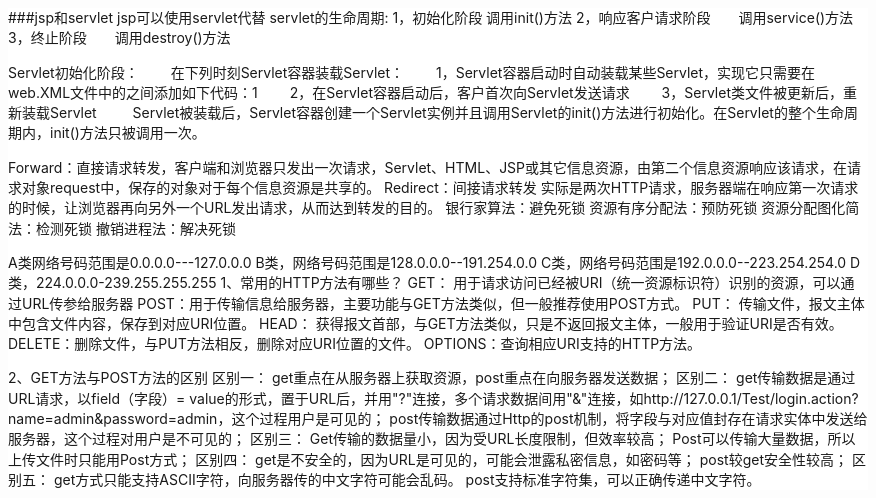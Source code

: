 ###jsp和servlet
jsp可以使用servlet代替
servlet的生命周期:
1，初始化阶段  调用init()方法
2，响应客户请求阶段　　调用service()方法
3，终止阶段　　调用destroy()方法

Servlet初始化阶段：
　　在下列时刻Servlet容器装载Servlet：
　　1，Servlet容器启动时自动装载某些Servlet，实现它只需要在web.XML文件中的<Servlet></Servlet>之间添加如下代码：<loadon-startup>1</loadon-startup> 
　　2，在Servlet容器启动后，客户首次向Servlet发送请求
　　3，Servlet类文件被更新后，重新装载Servlet
　　   Servlet被装载后，Servlet容器创建一个Servlet实例并且调用Servlet的init()方法进行初始化。在Servlet的整个生命周期内，init()方法只被调用一次。




Forward：直接请求转发，客户端和浏览器只发出一次请求，Servlet、HTML、JSP或其它信息资源，由第二个信息资源响应该请求，在请求对象request中，保存的对象对于每个信息资源是共享的。
Redirect：间接请求转发 实际是两次HTTP请求，服务器端在响应第一次请求的时候，让浏览器再向另外一个URL发出请求，从而达到转发的目的。
银行家算法：避免死锁
资源有序分配法：预防死锁
资源分配图化简法：检测死锁
撤销进程法：解决死锁

A类网络号码范围是0.0.0.0---127.0.0.0
B类，网络号码范围是128.0.0.0--191.254.0.0
C类，网络号码范围是192.0.0.0--223.254.254.0
D类，224.0.0.0-239.255.255.255
1、常用的HTTP方法有哪些？
GET： 用于请求访问已经被URI（统一资源标识符）识别的资源，可以通过URL传参给服务器
POST：用于传输信息给服务器，主要功能与GET方法类似，但一般推荐使用POST方式。
PUT： 传输文件，报文主体中包含文件内容，保存到对应URI位置。
HEAD： 获得报文首部，与GET方法类似，只是不返回报文主体，一般用于验证URI是否有效。
DELETE：删除文件，与PUT方法相反，删除对应URI位置的文件。
OPTIONS：查询相应URI支持的HTTP方法。


2、GET方法与POST方法的区别
区别一：
get重点在从服务器上获取资源，post重点在向服务器发送数据；
区别二：
get传输数据是通过URL请求，以field（字段）= value的形式，置于URL后，并用"?"连接，多个请求数据间用"&"连接，如http://127.0.0.1/Test/login.action?name=admin&password=admin，这个过程用户是可见的；
post传输数据通过Http的post机制，将字段与对应值封存在请求实体中发送给服务器，这个过程对用户是不可见的；
区别三：
Get传输的数据量小，因为受URL长度限制，但效率较高；
Post可以传输大量数据，所以上传文件时只能用Post方式；
区别四：
get是不安全的，因为URL是可见的，可能会泄露私密信息，如密码等；
post较get安全性较高；
区别五：
get方式只能支持ASCII字符，向服务器传的中文字符可能会乱码。
post支持标准字符集，可以正确传递中文字符。
